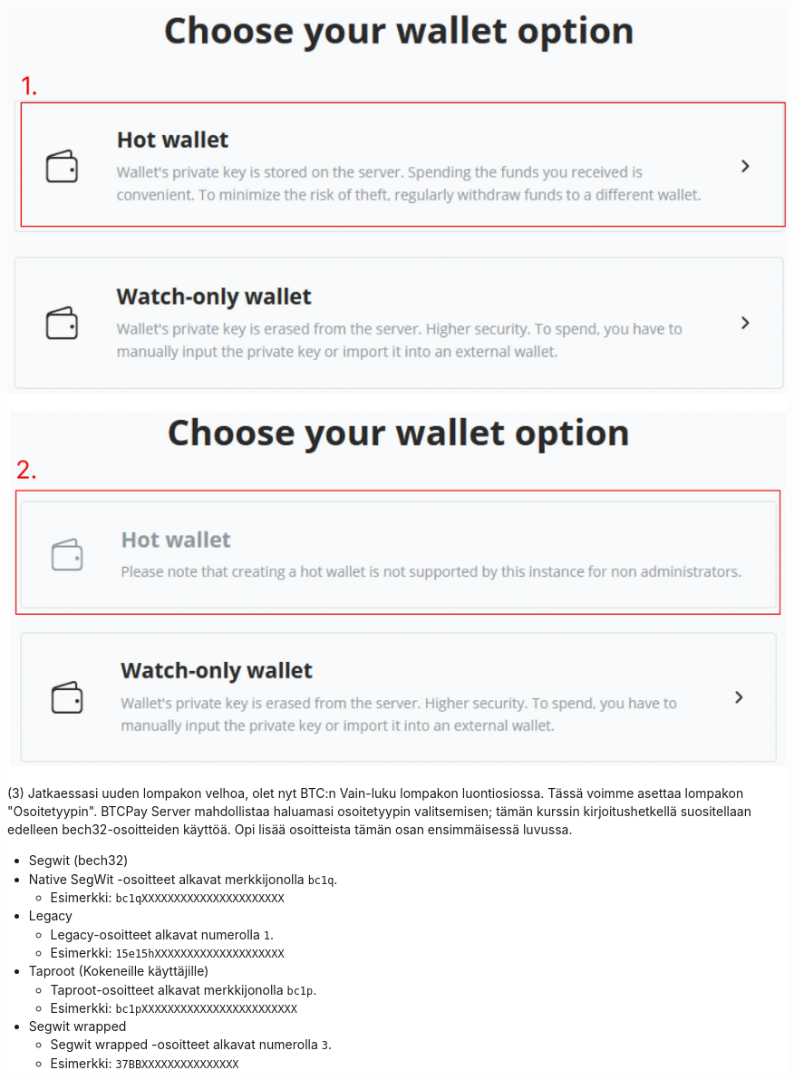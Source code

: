 ![kuva](assets/en/24.webp)

![kuva](assets/en/25.webp)

(3) Jatkaessasi uuden lompakon velhoa, olet nyt BTC:n Vain-luku lompakon luontiosiossa. Tässä voimme asettaa lompakon "Osoitetyypin". BTCPay Server mahdollistaa haluamasi osoitetyypin valitsemisen; tämän kurssin kirjoitushetkellä suositellaan edelleen bech32-osoitteiden käyttöä. Opi lisää osoitteista tämän osan ensimmäisessä luvussa.

- Segwit (bech32)
- Native SegWit -osoitteet alkavat merkkijonolla `bc1q`.
  - Esimerkki: `bc1qXXXXXXXXXXXXXXXXXXXXXX`
- Legacy
  - Legacy-osoitteet alkavat numerolla `1`.
  - Esimerkki: `15e15hXXXXXXXXXXXXXXXXXXXX`
- Taproot (Kokeneille käyttäjille)
  - Taproot-osoitteet alkavat merkkijonolla `bc1p`.
  - Esimerkki: `bc1pXXXXXXXXXXXXXXXXXXXXXXXX`
- Segwit wrapped
  - Segwit wrapped -osoitteet alkavat numerolla `3`.
  - Esimerkki: `37BBXXXXXXXXXXXXXXX`
